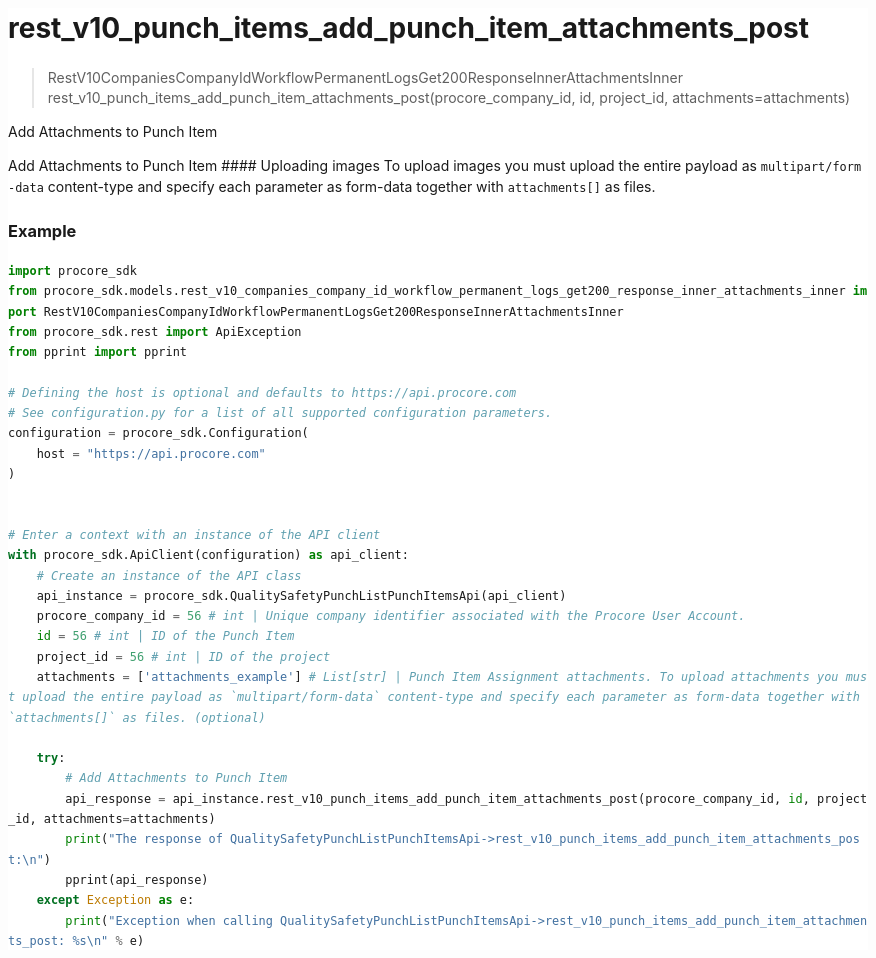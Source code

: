 
# **rest_v10_punch_items_add_punch_item_attachments_post**
> RestV10CompaniesCompanyIdWorkflowPermanentLogsGet200ResponseInnerAttachmentsInner rest_v10_punch_items_add_punch_item_attachments_post(procore_company_id, id, project_id, attachments=attachments)

Add Attachments to Punch Item

Add Attachments to Punch Item #### Uploading images To upload images you must upload the entire payload as `multipart/form-data` content-type and specify each parameter as form-data together with `attachments[]` as files.

### Example


```python
import procore_sdk
from procore_sdk.models.rest_v10_companies_company_id_workflow_permanent_logs_get200_response_inner_attachments_inner import RestV10CompaniesCompanyIdWorkflowPermanentLogsGet200ResponseInnerAttachmentsInner
from procore_sdk.rest import ApiException
from pprint import pprint

# Defining the host is optional and defaults to https://api.procore.com
# See configuration.py for a list of all supported configuration parameters.
configuration = procore_sdk.Configuration(
    host = "https://api.procore.com"
)


# Enter a context with an instance of the API client
with procore_sdk.ApiClient(configuration) as api_client:
    # Create an instance of the API class
    api_instance = procore_sdk.QualitySafetyPunchListPunchItemsApi(api_client)
    procore_company_id = 56 # int | Unique company identifier associated with the Procore User Account.
    id = 56 # int | ID of the Punch Item
    project_id = 56 # int | ID of the project
    attachments = ['attachments_example'] # List[str] | Punch Item Assignment attachments. To upload attachments you must upload the entire payload as `multipart/form-data` content-type and specify each parameter as form-data together with `attachments[]` as files. (optional)

    try:
        # Add Attachments to Punch Item
        api_response = api_instance.rest_v10_punch_items_add_punch_item_attachments_post(procore_company_id, id, project_id, attachments=attachments)
        print("The response of QualitySafetyPunchListPunchItemsApi->rest_v10_punch_items_add_punch_item_attachments_post:\n")
        pprint(api_response)
    except Exception as e:
        print("Exception when calling QualitySafetyPunchListPunchItemsApi->rest_v10_punch_items_add_punch_item_attachments_post: %s\n" % e)
```
